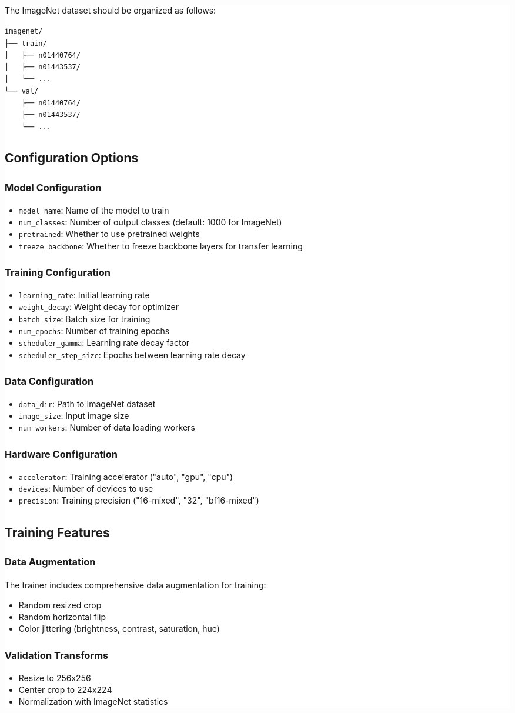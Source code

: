 The ImageNet dataset should be organized as follows:

```
imagenet/
├── train/
│   ├── n01440764/
│   ├── n01443537/
│   └── ...
└── val/
    ├── n01440764/
    ├── n01443537/
    └── ...
```

## Configuration Options

### Model Configuration
- `model_name`: Name of the model to train
- `num_classes`: Number of output classes (default: 1000 for ImageNet)
- `pretrained`: Whether to use pretrained weights
- `freeze_backbone`: Whether to freeze backbone layers for transfer learning

### Training Configuration
- `learning_rate`: Initial learning rate
- `weight_decay`: Weight decay for optimizer
- `batch_size`: Batch size for training
- `num_epochs`: Number of training epochs
- `scheduler_gamma`: Learning rate decay factor
- `scheduler_step_size`: Epochs between learning rate decay

### Data Configuration
- `data_dir`: Path to ImageNet dataset
- `image_size`: Input image size
- `num_workers`: Number of data loading workers

### Hardware Configuration
- `accelerator`: Training accelerator ("auto", "gpu", "cpu")
- `devices`: Number of devices to use
- `precision`: Training precision ("16-mixed", "32", "bf16-mixed")

## Training Features

### Data Augmentation
The trainer includes comprehensive data augmentation for training:
- Random resized crop
- Random horizontal flip
- Color jittering (brightness, contrast, saturation, hue)

### Validation Transforms
- Resize to 256x256
- Center crop to 224x224
- Normalization with ImageNet statistics
